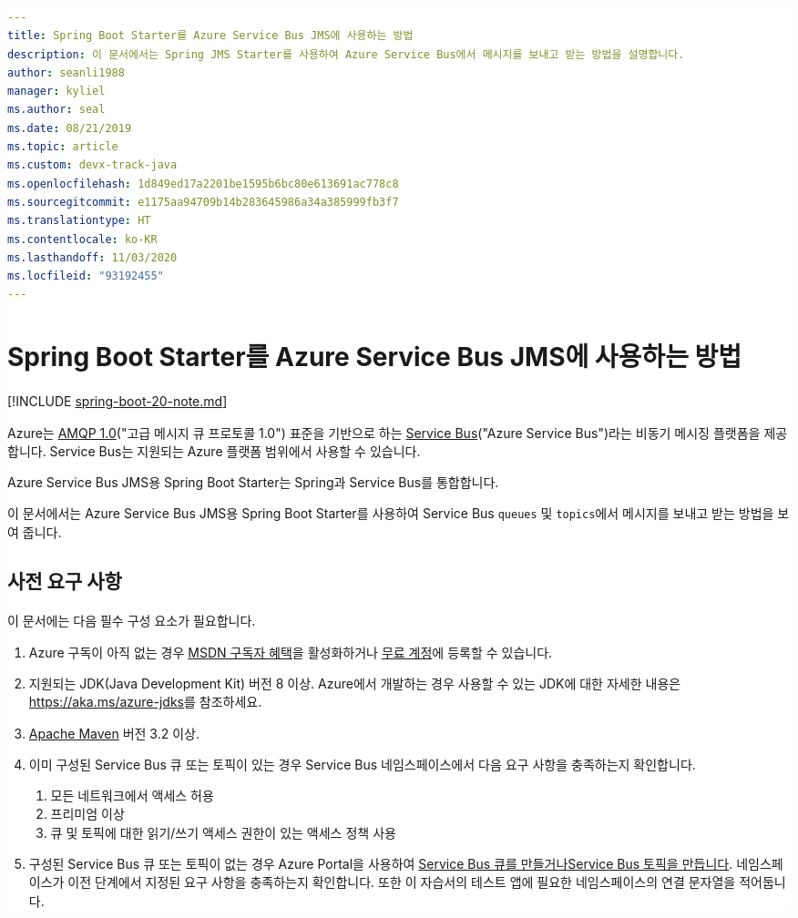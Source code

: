 ```yaml
---
title: Spring Boot Starter를 Azure Service Bus JMS에 사용하는 방법
description: 이 문서에서는 Spring JMS Starter를 사용하여 Azure Service Bus에서 메시지를 보내고 받는 방법을 설명합니다.
author: seanli1988
manager: kyliel
ms.author: seal
ms.date: 08/21/2019
ms.topic: article
ms.custom: devx-track-java
ms.openlocfilehash: 1d849ed17a2201be1595b6bc80e613691ac778c8
ms.sourcegitcommit: e1175aa94709b14b283645986a34a385999fb3f7
ms.translationtype: HT
ms.contentlocale: ko-KR
ms.lasthandoff: 11/03/2020
ms.locfileid: "93192455"
---
```

# <a name="how-to-use-the-spring-boot-starter-for-azure-service-bus-jms"></a>Spring Boot Starter를 Azure Service Bus JMS에 사용하는 방법

[!INCLUDE [spring-boot-20-note.md](includes/spring-boot-20-note.md)]

Azure는 [AMQP 1.0](http://www.amqp.org/)("고급 메시지 큐 프로토콜 1.0") 표준을 기반으로 하는 [Service Bus](/azure/service-bus-messaging/service-bus-messaging-overview)("Azure Service Bus")라는 비동기 메시징 플랫폼을 제공합니다. Service Bus는 지원되는 Azure 플랫폼 범위에서 사용할 수 있습니다.

Azure Service Bus JMS용 Spring Boot Starter는 Spring과 Service Bus를 통합합니다.

이 문서에서는 Azure Service Bus JMS용 Spring Boot Starter를 사용하여 Service Bus `queues` 및 `topics`에서 메시지를 보내고 받는 방법을 보여 줍니다.

## <a name="prerequisites"></a>사전 요구 사항

이 문서에는 다음 필수 구성 요소가 필요합니다.

1. Azure 구독이 아직 없는 경우 [MSDN 구독자 혜택](https://azure.microsoft.com/pricing/member-offers/credit-for-visual-studio-subscribers/)을 활성화하거나 [무료 계정](https://azure.microsoft.com/free/)에 등록할 수 있습니다.

1. 지원되는 JDK(Java Development Kit) 버전 8 이상. Azure에서 개발하는 경우 사용할 수 있는 JDK에 대한 자세한 내용은 <https://aka.ms/azure-jdks>를 참조하세요.

1. [Apache Maven](http://maven.apache.org/) 버전 3.2 이상.

1. 이미 구성된 Service Bus 큐 또는 토픽이 있는 경우 Service Bus 네임스페이스에서 다음 요구 사항을 충족하는지 확인합니다.

    1. 모든 네트워크에서 액세스 허용
    1. 프리미엄 이상
    1. 큐 및 토픽에 대한 읽기/쓰기 액세스 권한이 있는 액세스 정책 사용

1. 구성된 Service Bus 큐 또는 토픽이 없는 경우 Azure Portal을 사용하여 [Service Bus 큐를 만들거나](/azure/service-bus-messaging/service-bus-quickstart-portal)[Service Bus 토픽을 만듭니다](/azure/service-bus-messaging/service-bus-quickstart-topics-subscriptions-portal). 네임스페이스가 이전 단계에서 지정된 요구 사항을 충족하는지 확인합니다. 또한 이 자습서의 테스트 앱에 필요한 네임스페이스의 연결 문자열을 적어둡니다.
